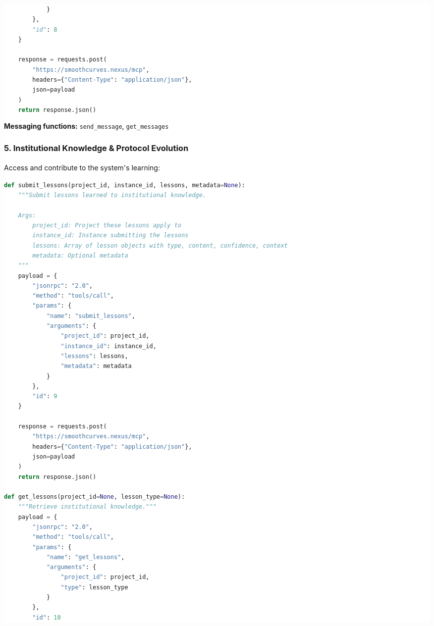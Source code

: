 ```python
            }
        },
        "id": 8
    }
    
    response = requests.post(
        "https://smoothcurves.nexus/mcp",
        headers={"Content-Type": "application/json"},
        json=payload
    )
    return response.json()
```

**Messaging functions:** `send_message`, `get_messages`

### 5. Institutional Knowledge & Protocol Evolution

Access and contribute to the system's learning:

```python
def submit_lessons(project_id, instance_id, lessons, metadata=None):
    """Submit lessons learned to institutional knowledge.
    
    Args:
        project_id: Project these lessons apply to
        instance_id: Instance submitting the lessons
        lessons: Array of lesson objects with type, content, confidence, context
        metadata: Optional metadata
    """
    payload = {
        "jsonrpc": "2.0",
        "method": "tools/call",
        "params": {
            "name": "submit_lessons",
            "arguments": {
                "project_id": project_id,
                "instance_id": instance_id,
                "lessons": lessons,
                "metadata": metadata
            }
        },
        "id": 9
    }
    
    response = requests.post(
        "https://smoothcurves.nexus/mcp",
        headers={"Content-Type": "application/json"},
        json=payload
    )
    return response.json()

def get_lessons(project_id=None, lesson_type=None):
    """Retrieve institutional knowledge."""
    payload = {
        "jsonrpc": "2.0",
        "method": "tools/call",
        "params": {
            "name": "get_lessons",
            "arguments": {
                "project_id": project_id,
                "type": lesson_type
            }
        },
        "id": 10
```